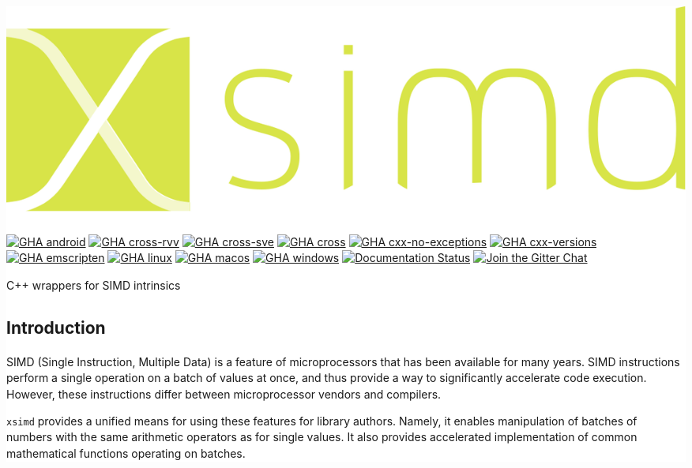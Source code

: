 # ![xsimd](docs/source/xsimd.svg)

[![GHA android](https://github.com/xtensor-stack/xsimd/actions/workflows/android.yml/badge.svg)](https://github.com/xtensor-stack/xsimd/actions/workflows/android.yml)
[![GHA cross-rvv](https://github.com/xtensor-stack/xsimd/actions/workflows/cross-rvv.yml/badge.svg)](https://github.com/xtensor-stack/xsimd/actions/workflows/cross-rvv.yml)
[![GHA cross-sve](https://github.com/xtensor-stack/xsimd/actions/workflows/cross-sve.yml/badge.svg)](https://github.com/xtensor-stack/xsimd/actions/workflows/cross-sve.yml)
[![GHA cross](https://github.com/xtensor-stack/xsimd/actions/workflows/cross.yml/badge.svg)](https://github.com/xtensor-stack/xsimd/actions/workflows/cross.yml)
[![GHA cxx-no-exceptions](https://github.com/xtensor-stack/xsimd/actions/workflows/cxx-no-exceptions.yml/badge.svg)](https://github.com/xtensor-stack/xsimd/actions/workflows/cxx-no-exceptions.yml)
[![GHA cxx-versions](https://github.com/xtensor-stack/xsimd/actions/workflows/cxx-versions.yml/badge.svg)](https://github.com/xtensor-stack/xsimd/actions/workflows/cxx-versions.yml)
[![GHA emscripten](https://github.com/xtensor-stack/xsimd/actions/workflows/emscripten.yml/badge.svg)](https://github.com/xtensor-stack/xsimd/actions/workflows/emscripten.yml)
[![GHA linux](https://github.com/xtensor-stack/xsimd/actions/workflows/linux.yml/badge.svg)](https://github.com/xtensor-stack/xsimd/actions/workflows/linux.yml)
[![GHA macos](https://github.com/xtensor-stack/xsimd/actions/workflows/macos.yml/badge.svg)](https://github.com/xtensor-stack/xsimd/actions/workflows/macos.yml)
[![GHA windows](https://github.com/xtensor-stack/xsimd/actions/workflows/windows.yml/badge.svg)](https://github.com/xtensor-stack/xsimd/actions/workflows/windows.yml)
[![Documentation Status](http://readthedocs.org/projects/xsimd/badge/?version=latest)](https://xsimd.readthedocs.io/en/latest/?badge=latest)
[![Join the Gitter Chat](https://badges.gitter.im/Join%20Chat.svg)](https://gitter.im/QuantStack/Lobby?utm_source=badge&utm_medium=badge&utm_campaign=pr-badge&utm_content=badge)

C++ wrappers for SIMD intrinsics

## Introduction

SIMD (Single Instruction, Multiple Data) is a feature of microprocessors that has been available for many years. SIMD instructions perform a single operation
on a batch of values at once, and thus provide a way to significantly accelerate code execution. However, these instructions differ between microprocessor
vendors and compilers.

`xsimd` provides a unified means for using these features for library authors. Namely, it enables manipulation of batches of numbers with the same arithmetic operators as for single values. It also provides accelerated implementation of common mathematical functions operating on batches.

